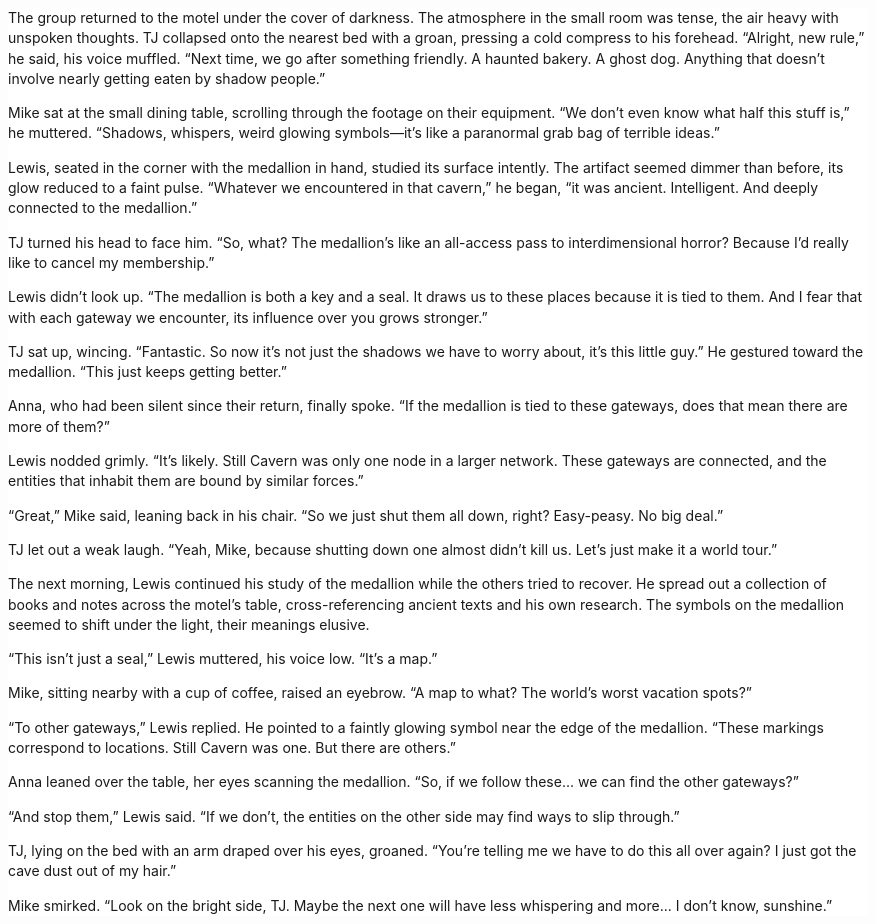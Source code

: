 The group returned to the motel under the cover of darkness. The atmosphere in the small room was tense, the air heavy with unspoken thoughts. TJ collapsed onto the nearest bed with a groan, pressing a cold compress to his forehead. “Alright, new rule,” he said, his voice muffled. “Next time, we go after something friendly. A haunted bakery. A ghost dog. Anything that doesn’t involve nearly getting eaten by shadow people.”

Mike sat at the small dining table, scrolling through the footage on their equipment. “We don’t even know what half this stuff is,” he muttered. “Shadows, whispers, weird glowing symbols—it’s like a paranormal grab bag of terrible ideas.”

Lewis, seated in the corner with the medallion in hand, studied its surface intently. The artifact seemed dimmer than before, its glow reduced to a faint pulse. “Whatever we encountered in that cavern,” he began, “it was ancient. Intelligent. And deeply connected to the medallion.”

TJ turned his head to face him. “So, what? The medallion’s like an all-access pass to interdimensional horror? Because I’d really like to cancel my membership.”

Lewis didn’t look up. “The medallion is both a key and a seal. It draws us to these places because it is tied to them. And I fear that with each gateway we encounter, its influence over you grows stronger.”

TJ sat up, wincing. “Fantastic. So now it’s not just the shadows we have to worry about, it’s this little guy.” He gestured toward the medallion. “This just keeps getting better.”

Anna, who had been silent since their return, finally spoke. “If the medallion is tied to these gateways, does that mean there are more of them?”

Lewis nodded grimly. “It’s likely. Still Cavern was only one node in a larger network. These gateways are connected, and the entities that inhabit them are bound by similar forces.”

“Great,” Mike said, leaning back in his chair. “So we just shut them all down, right? Easy-peasy. No big deal.”

TJ let out a weak laugh. “Yeah, Mike, because shutting down one almost didn’t kill us. Let’s just make it a world tour.”

The next morning, Lewis continued his study of the medallion while the others tried to recover. He spread out a collection of books and notes across the motel’s table, cross-referencing ancient texts and his own research. The symbols on the medallion seemed to shift under the light, their meanings elusive.

“This isn’t just a seal,” Lewis muttered, his voice low. “It’s a map.”

Mike, sitting nearby with a cup of coffee, raised an eyebrow. “A map to what? The world’s worst vacation spots?”

“To other gateways,” Lewis replied. He pointed to a faintly glowing symbol near the edge of the medallion. “These markings correspond to locations. Still Cavern was one. But there are others.”

Anna leaned over the table, her eyes scanning the medallion. “So, if we follow these... we can find the other gateways?”

“And stop them,” Lewis said. “If we don’t, the entities on the other side may find ways to slip through.”

TJ, lying on the bed with an arm draped over his eyes, groaned. “You’re telling me we have to do this all over again? I just got the cave dust out of my hair.”

Mike smirked. “Look on the bright side, TJ. Maybe the next one will have less whispering and more... I don’t know, sunshine.”
